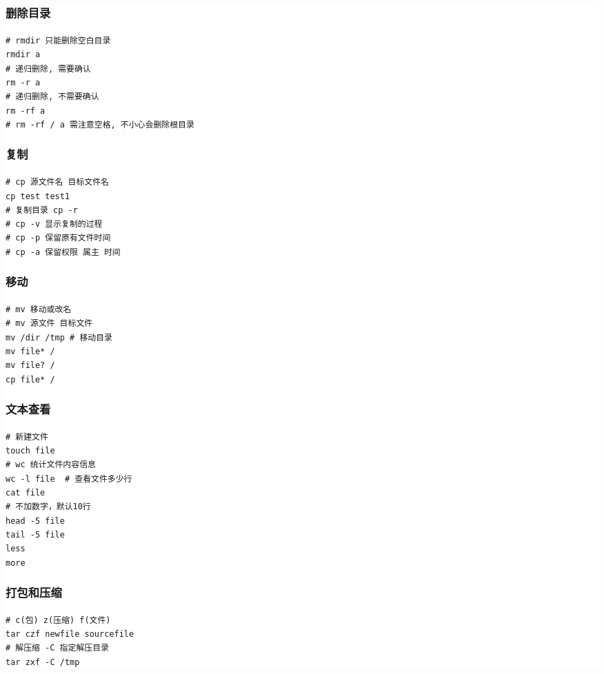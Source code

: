 ### 删除目录

```shell
# rmdir 只能删除空白目录
rmdir a
# 递归删除, 需要确认
rm -r a
# 递归删除, 不需要确认
rm -rf a
# rm -rf / a 需注意空格, 不小心会删除根目录
```

### 复制

```shell
# cp 源文件名 目标文件名
cp test test1
# 复制目录 cp -r
# cp -v 显示复制的过程
# cp -p 保留原有文件时间
# cp -a 保留权限 属主 时间
```

### 移动

```shell
# mv 移动或改名
# mv 源文件 目标文件 
mv /dir /tmp # 移动目录
mv file* /
mv file? /
cp file* /
```

### 文本查看

```shell
# 新建文件
touch file
# wc 统计文件内容信息
wc -l file  # 查看文件多少行
cat file
# 不加数字，默认10行
head -5 file
tail -5 file
less
more
```

### 打包和压缩

```shell
# c(包) z(压缩) f(文件)
tar czf newfile sourcefile
# 解压缩 -C 指定解压目录
tar zxf -C /tmp 
```
